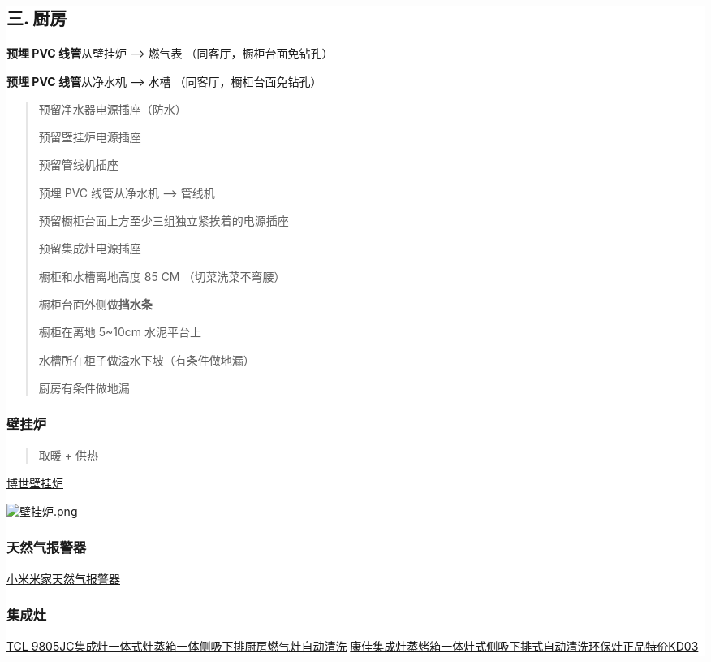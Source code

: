 



## 三. 厨房

**预埋 PVC 线管**从壁挂炉 --> 燃气表 （同客厅，橱柜台面免钻孔）

**预埋 PVC 线管**从净水机 --> 水槽 （同客厅，橱柜台面免钻孔）

> 预留净水器电源插座（防水）
>
> 预留壁挂炉电源插座
>
> 预留管线机插座
>
> 预埋 PVC 线管从净水机 --> 管线机
>
> 预留橱柜台面上方至少三组独立紧挨着的电源插座
>
> 预留集成灶电源插座
>
> 橱柜和水槽离地高度 85 CM （切菜洗菜不弯腰） 
>
> 橱柜台面外侧做**挡水条**
>
> 橱柜在离地 5~10cm 水泥平台上 
>
> 水槽所在柜子做溢水下坡（有条件做地漏）
>
> 厨房有条件做地漏



### 壁挂炉

> 取暖 + 供热

[博世壁挂炉](https://detail.tmall.com/item.htm?id=576445261408&standard=1)

![壁挂炉.png](https://i.loli.net/2019/06/20/5d0a5c33c0ec537335.png)



### 天然气报警器

[小米米家天然气报警器](<https://detail.tmall.com/item.htm?id=560542198066&spm=a1z0k.7386009.0.0.77b45925ApVEaU&_u=jrcjk881a7d&skuId=3504586277871>)



### 集成灶

[TCL 9805JC集成灶一体式灶蒸箱一体侧吸下排厨房燃气灶自动清洗](<https://detail.tmall.com/item.htm?id=576082030946&spm=a1z0k.7628869.1997985097.d4918993.251c5925Mi3Zr9&_u=jrcjk883d64&sku_properties=1627207:28341>)
[康佳集成灶蒸烤箱一体灶式侧吸下排式自动清洗环保灶正品特价KD03](<https://detail.tmall.com/item.htm?id=584225879046&spm=a1z0k.7386009.0.0.77b45925ApVEaU&_u=jrcjk887fb3>)
